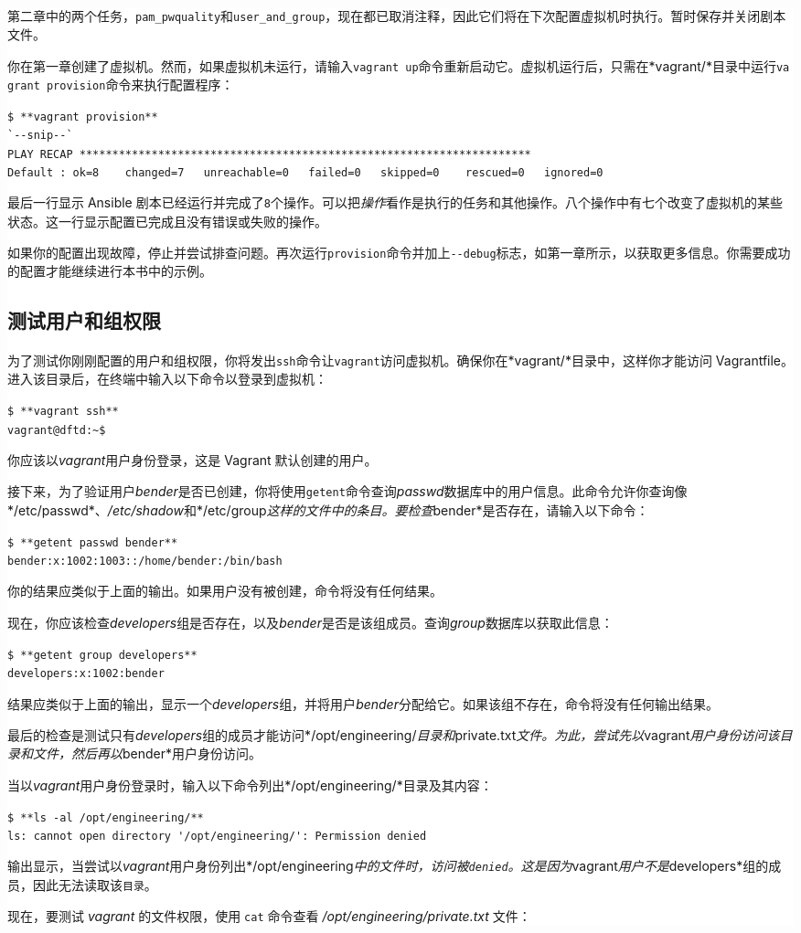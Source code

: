 第二章中的两个任务，`pam_pwquality`和`user_and_group`，现在都已取消注释，因此它们将在下次配置虚拟机时执行。暂时保存并关闭剧本文件。

你在第一章创建了虚拟机。然而，如果虚拟机未运行，请输入`vagrant up`命令重新启动它。虚拟机运行后，只需在*vagrant/*目录中运行`vagrant provision`命令来执行配置程序：

```
$ **vagrant provision**
`--snip--`
PLAY RECAP *********************************************************************
Default : ok=8    changed=7   unreachable=0   failed=0   skipped=0    rescued=0   ignored=0
```

最后一行显示 Ansible 剧本已经运行并完成了`8`个操作。可以把*操作*看作是执行的任务和其他操作。八个操作中有七个改变了虚拟机的某些状态。这一行显示配置已完成且没有错误或失败的操作。

如果你的配置出现故障，停止并尝试排查问题。再次运行`provision`命令并加上`--debug`标志，如第一章所示，以获取更多信息。你需要成功的配置才能继续进行本书中的示例。

## 测试用户和组权限

为了测试你刚刚配置的用户和组权限，你将发出`ssh`命令让`vagrant`访问虚拟机。确保你在*vagrant/*目录中，这样你才能访问 Vagrantfile。进入该目录后，在终端中输入以下命令以登录到虚拟机：

```
$ **vagrant ssh**
vagrant@dftd:~$
```

你应该以*vagrant*用户身份登录，这是 Vagrant 默认创建的用户。

接下来，为了验证用户*bender*是否已创建，你将使用`getent`命令查询*passwd*数据库中的用户信息。此命令允许你查询像*/etc/passwd*、*/etc/shadow*和*/etc/group*这样的文件中的条目。要检查*bender*是否存在，请输入以下命令：

```
$ **getent passwd bender**
bender:x:1002:1003::/home/bender:/bin/bash
```

你的结果应类似于上面的输出。如果用户没有被创建，命令将没有任何结果。

现在，你应该检查*developers*组是否存在，以及*bender*是否是该组成员。查询*group*数据库以获取此信息：

```
$ **getent group developers**
developers:x:1002:bender
```

结果应类似于上面的输出，显示一个*developers*组，并将用户*bender*分配给它。如果该组不存在，命令将没有任何输出结果。

最后的检查是测试只有*developers*组的成员才能访问*/opt/engineering/*目录和*private.txt*文件。为此，尝试先以*vagrant*用户身份访问该目录和文件，然后再以*bender*用户身份访问。

当以*vagrant*用户身份登录时，输入以下命令列出*/opt/engineering/*目录及其内容：

```
$ **ls -al /opt/engineering/**
ls: cannot open directory '/opt/engineering/': Permission denied
```

输出显示，当尝试以*vagrant*用户身份列出*/opt/engineering*中的文件时，访问被`denied`。这是因为*vagrant*用户不是*developers*组的成员，因此无法读取该`目录`。

现在，要测试 *vagrant* 的文件权限，使用 `cat` 命令查看 */opt/engineering/private.txt* 文件：
